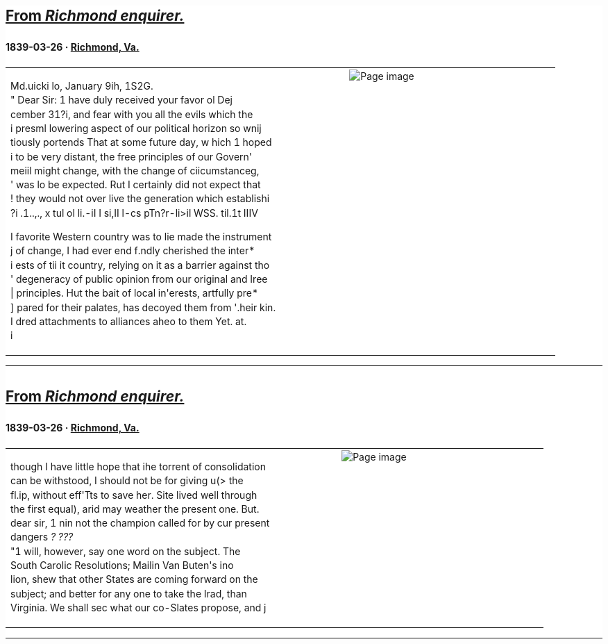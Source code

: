 
## [From _Richmond enquirer._](https://www.loc.gov/resource/sn84024735/1839-03-26/ed-1/?sp=1)

#### 1839-03-26 &middot; [Richmond, Va.](http://dbpedia.org/resource/Richmond%2C_Virginia)

<table style="width: 100%;"><tr><td style="width: 50%">

  
Md.uicki lo, January 9ih, 1S2G.  
&quot; Dear Sir: 1 have duly received your favor ol Dej  
cember 31?i, and fear with you all the evils which the  
i presml lowering aspect of our political horizon so wnij  
tiously portends That at some future day, w hich 1 hoped  
i to be very distant, the free principles of our Govern&#x27;  
meiil might change, with the change of ciicumstanceg,  
&#x27; was lo be expected. Rut I certainly did not expect that  
! they would not over live the generation which establishi  
?i .1..,., x tul ol li.-iI I si,II l-cs pTn?r-li&gt;il WSS. til.1t IIIV  
  
I favorite Western country was to lie made the instrument  
j of change, I had ever end f.ndly cherished the inter*  
i ests of tii it country, relying on it as a barrier against tho  
&#x27; degeneracy of public opinion from our original and Iree  
| principles. Hut the bait of local in&#x27;erests, artfully pre*  
] pared for their palates, has decoyed them from &#x27;.heir kin.  
I dred attachments to alliances aheo to them Yet. at.  
i
</td><td style="width: 50%; max-height: 75%; margin: auto; display: block;">
<img alt="Page image" src="https://tile.loc.gov/image-services/iiif/service:ndnp:vi:batch_vi_armani_ver02:data:sn84024735:00415664230:1839032601:0620/pct:81.23818055140838,88.30866513793343,16.04459042500249,8.0466958515739/!600,600/0/default.jpg"/>
</td>
</tr></table>

---

## [From _Richmond enquirer._](https://www.loc.gov/resource/sn84024735/1839-03-26/ed-1/?sp=2)

#### 1839-03-26 &middot; [Richmond, Va.](http://dbpedia.org/resource/Richmond%2C_Virginia)

<table style="width: 100%;"><tr><td style="width: 50%">

though I have little hope that ihe torrent of consolidation  
can be withstood, I should not be for giving u(&gt; the  
fl.ip, without eff&#x27;Tts to save her. Site lived well through  
the first equal), arid may weather the present one. But.  
dear sir, 1 nin not the champion called for by cur present  
dangers *? ???*  
&quot;1 will, however, say one word on the subject. The  
South Carolic Resolutions; Mailin Van Buten&#x27;s ino  
lion, shew that other States are coming forward on the  
subject; and better for any one to take the Irad, than  
Virginia. We shall sec what our co-Slates propose, and j
</td><td style="width: 50%; max-height: 75%; margin: auto; display: block;">
<img alt="Page image" src="https://tile.loc.gov/image-services/iiif/service:ndnp:vi:batch_vi_armani_ver02:data:sn84024735:00415664230:1839032601:0621/pct:2.2472480089281186,2.6968381897086173,17.161264140414954,5.2145760143280295/!600,600/0/default.jpg"/>
</td>
</tr></table>

---